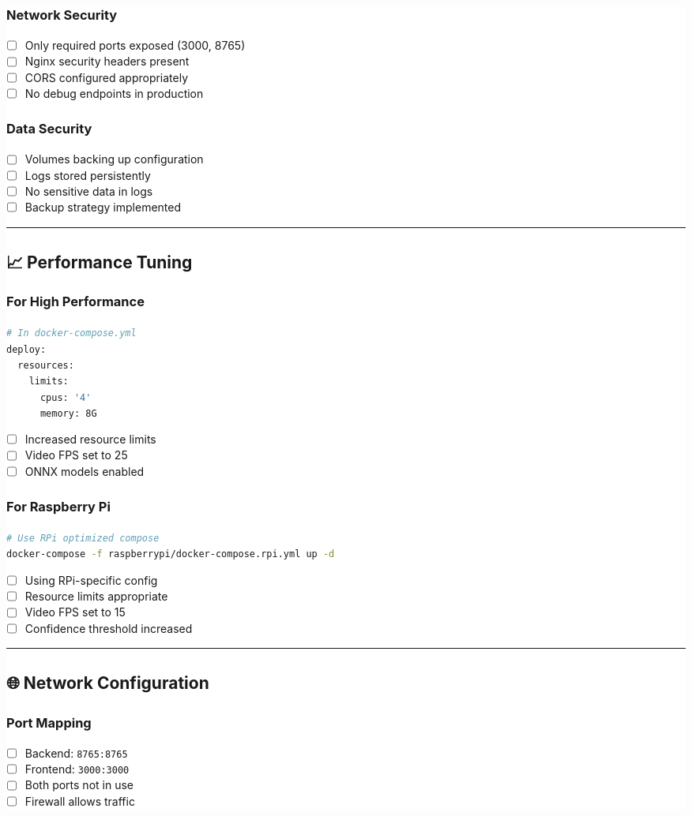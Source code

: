 ### Network Security

- [ ] Only required ports exposed (3000, 8765)
- [ ] Nginx security headers present
- [ ] CORS configured appropriately
- [ ] No debug endpoints in production

### Data Security

- [ ] Volumes backing up configuration
- [ ] Logs stored persistently
- [ ] No sensitive data in logs
- [ ] Backup strategy implemented

---

## 📈 Performance Tuning

### For High Performance

```bash
# In docker-compose.yml
deploy:
  resources:
    limits:
      cpus: '4'
      memory: 8G
```

- [ ] Increased resource limits
- [ ] Video FPS set to 25
- [ ] ONNX models enabled

### For Raspberry Pi

```bash
# Use RPi optimized compose
docker-compose -f raspberrypi/docker-compose.rpi.yml up -d
```

- [ ] Using RPi-specific config
- [ ] Resource limits appropriate
- [ ] Video FPS set to 15
- [ ] Confidence threshold increased

---

## 🌐 Network Configuration

### Port Mapping

- [ ] Backend: `8765:8765`
- [ ] Frontend: `3000:3000`
- [ ] Both ports not in use
- [ ] Firewall allows traffic
